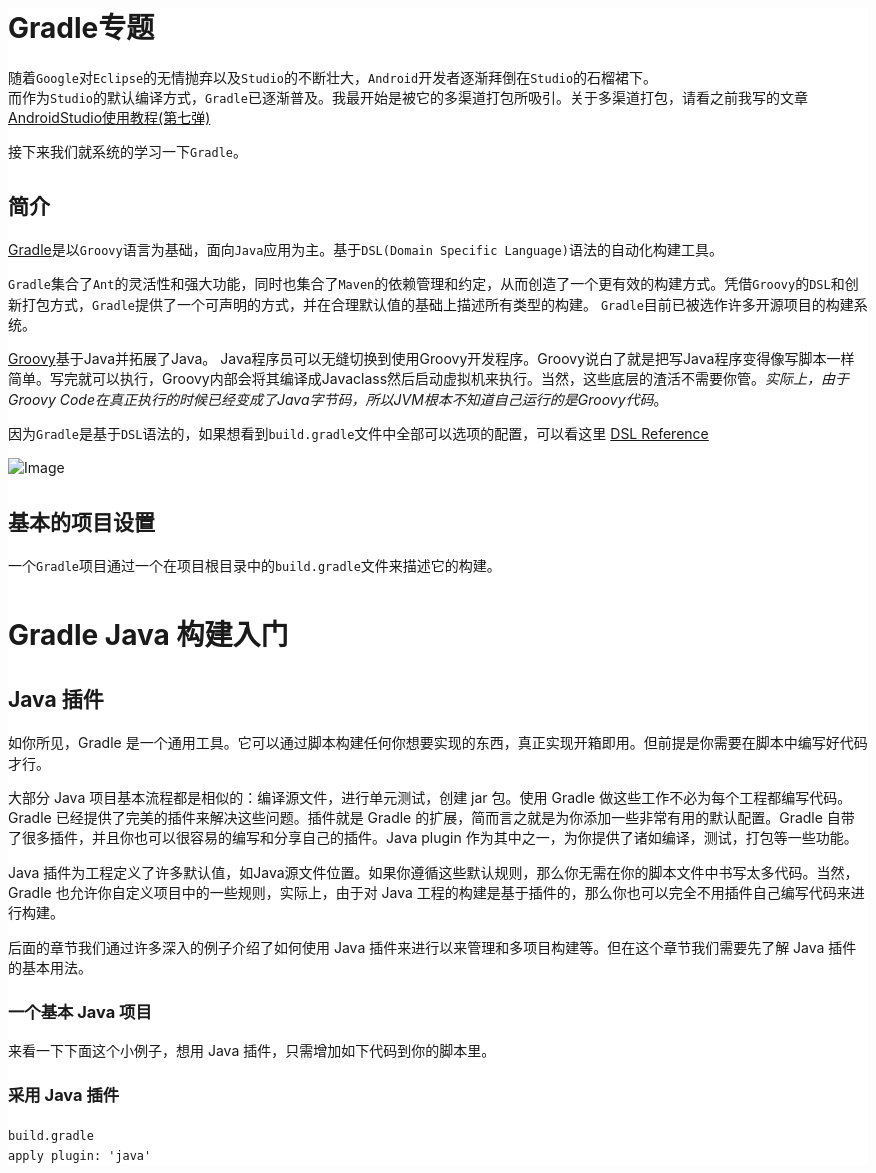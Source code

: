 Gradle专题
===

随着`Google`对`Eclipse`的无情抛弃以及`Studio`的不断壮大，`Android`开发者逐渐拜倒在`Studio`的石榴裙下。       
而作为`Studio`的默认编译方式，`Gradle`已逐渐普及。我最开始是被它的多渠道打包所吸引。关于多渠道打包，请看之前我写的文章[AndroidStudio使用教程(第七弹)][1]

接下来我们就系统的学习一下`Gradle`。    

简介
---

[Gradle](https://gradle.org/releases/)是以`Groovy`语言为基础，面向`Java`应用为主。基于`DSL(Domain Specific Language)`语法的自动化构建工具。

`Gradle`集合了`Ant`的灵活性和强大功能，同时也集合了`Maven`的依赖管理和约定，从而创造了一个更有效的构建方式。凭借`Groovy`的`DSL`和创新打包方式，`Gradle`提供了一个可声明的方式，并在合理默认值的基础上描述所有类型的构建。 `Gradle`目前已被选作许多开源项目的构建系统。

[Groovy](http://www.groovy-lang.org/api.html)基于Java并拓展了Java。  Java程序员可以无缝切换到使用Groovy开发程序。Groovy说白了就是把写Java程序变得像写脚本一样简单。写完就可以执行，Groovy内部会将其编译成Javaclass然后启动虚拟机来执行。当然，这些底层的渣活不需要你管。*实际上，由于Groovy Code在真正执行的时候已经变成了Java字节码，所以JVM根本不知道自己运行的是Groovy代码*。

因为`Gradle`是基于`DSL`语法的，如果想看到`build.gradle`文件中全部可以选项的配置，可以看这里
[DSL Reference](http://google.github.io/android-gradle-dsl/current/)



![Image](https://raw.githubusercontent.com/CharonChui/Pictures/master/android_build_process.png?raw=true)



基本的项目设置
---

一个`Gradle`项目通过一个在项目根目录中的`build.gradle`文件来描述它的构建。

# Gradle Java 构建入门

## Java 插件

如你所见，Gradle 是一个通用工具。它可以通过脚本构建任何你想要实现的东西，真正实现开箱即用。但前提是你需要在脚本中编写好代码才行。

大部分 Java 项目基本流程都是相似的：编译源文件，进行单元测试，创建 jar 包。使用 Gradle  做这些工作不必为每个工程都编写代码。Gradle 已经提供了完美的插件来解决这些问题。插件就是 Gradle  的扩展，简而言之就是为你添加一些非常有用的默认配置。Gradle 自带了很多插件，并且你也可以很容易的编写和分享自己的插件。Java  plugin 作为其中之一，为你提供了诸如编译，测试，打包等一些功能。

Java  插件为工程定义了许多默认值，如Java源文件位置。如果你遵循这些默认规则，那么你无需在你的脚本文件中书写太多代码。当然，Gradle  也允许你自定义项目中的一些规则，实际上，由于对 Java 工程的构建是基于插件的，那么你也可以完全不用插件自己编写代码来进行构建。

后面的章节我们通过许多深入的例子介绍了如何使用 Java 插件来进行以来管理和多项目构建等。但在这个章节我们需要先了解 Java 插件的基本用法。

### 一个基本 Java 项目

来看一下下面这个小例子，想用 Java 插件，只需增加如下代码到你的脚本里。

### 采用 Java 插件

```
build.gradle
apply plugin: 'java'
```


[1]: https://github.com/CharonChui/AndroidNote/blob/master/AndroidStudioCourse/AndroidStudio%E4%BD%BF%E7%94%A8%E6%95%99%E7%A8%8B(%E7%AC%AC%E4%B8%83%E5%BC%B9).md       "AndroidStudio使用教程(第七弹)"